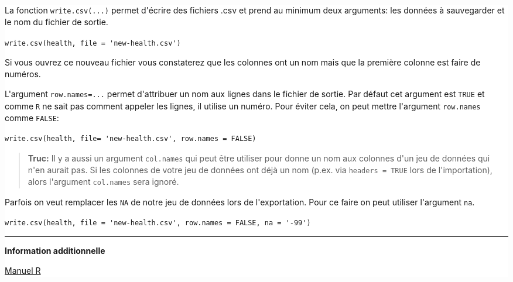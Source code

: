 La fonction `write.csv(...)` permet d'écrire des fichiers .csv et prend
au minimum deux arguments: les données à sauvegarder et le nom du fichier de
sortie.


<pre class='in'><code>write.csv(health, file = 'new-health.csv')</code></pre>

Si vous ouvrez ce nouveau fichier vous constaterez que les colonnes ont un nom
mais que la première colonne est faire de numéros.

L'argument `row.names=...` permet d'attribuer un nom aux lignes dans le fichier
de sortie. Par défaut cet argument est `TRUE` et comme `R` ne sait pas comment
appeler les lignes, il utilise un numéro. Pour éviter cela, on peut mettre
l'argument `row.names` comme `FALSE`:


<pre class='in'><code>write.csv(health, file= 'new-health.csv', row.names = FALSE)</code></pre>

> **Truc:** Il y a aussi un argument `col.names` qui peut être utiliser pour
> donne un nom aux colonnes d'un jeu de données qui n'en aurait pas. Si les
> colonnes de votre jeu de données ont déjà un nom (p.ex. via  `headers = TRUE`
> lors de l'importation), alors l'argument `col.names` sera ignoré.

Parfois on veut remplacer les `NA` de notre jeu de données lors de
l'exportation. Pour ce faire on peut utiliser l'argument `na`.


<pre class='in'><code>write.csv(health, file = 'new-health.csv', row.names = FALSE, na = '-99')</code></pre>

---
**Information additionnelle**

[Manuel R](http://cran.r-project.org/doc/manuals/r-patched/R-data.pdf)
